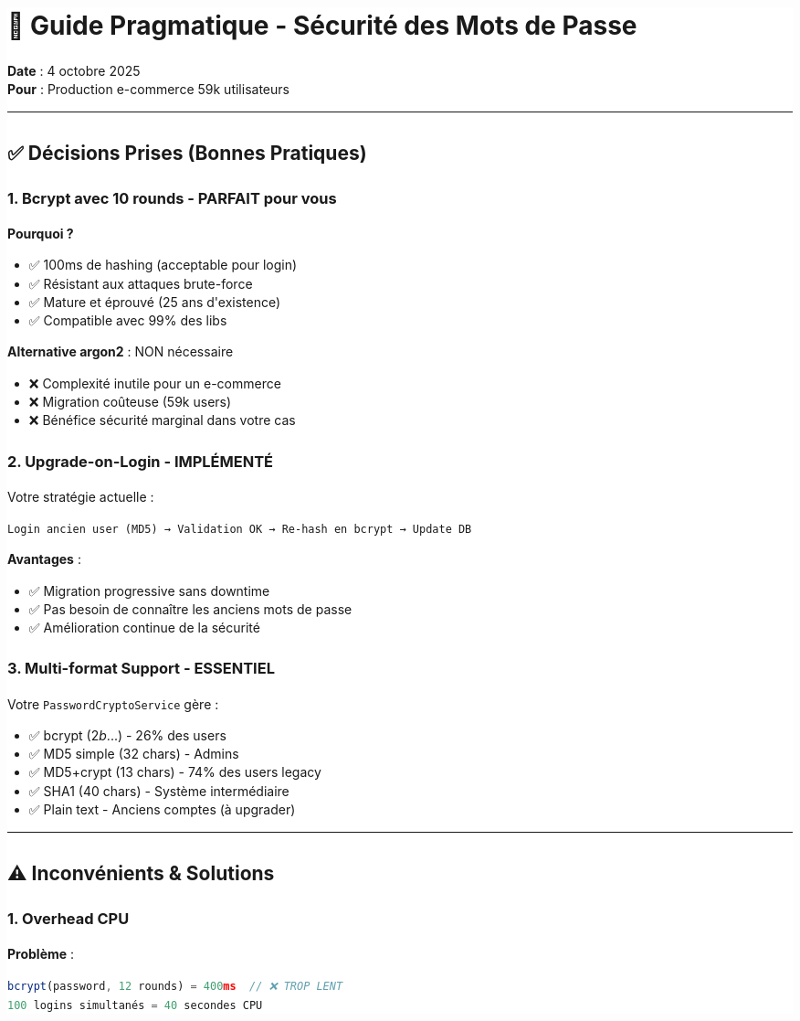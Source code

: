 # 🔐 Guide Pragmatique - Sécurité des Mots de Passe

**Date** : 4 octobre 2025  
**Pour** : Production e-commerce 59k utilisateurs  

---

## ✅ Décisions Prises (Bonnes Pratiques)

### 1. **Bcrypt avec 10 rounds** - PARFAIT pour vous

**Pourquoi ?**
- ✅ 100ms de hashing (acceptable pour login)
- ✅ Résistant aux attaques brute-force
- ✅ Mature et éprouvé (25 ans d'existence)
- ✅ Compatible avec 99% des libs

**Alternative argon2** : NON nécessaire
- ❌ Complexité inutile pour un e-commerce
- ❌ Migration coûteuse (59k users)
- ❌ Bénéfice sécurité marginal dans votre cas

### 2. **Upgrade-on-Login** - IMPLÉMENTÉ

Votre stratégie actuelle :
```
Login ancien user (MD5) → Validation OK → Re-hash en bcrypt → Update DB
```

**Avantages** :
- ✅ Migration progressive sans downtime
- ✅ Pas besoin de connaître les anciens mots de passe
- ✅ Amélioration continue de la sécurité

### 3. **Multi-format Support** - ESSENTIEL

Votre `PasswordCryptoService` gère :
- ✅ bcrypt ($2b$...) - 26% des users
- ✅ MD5 simple (32 chars) - Admins
- ✅ MD5+crypt (13 chars) - 74% des users legacy
- ✅ SHA1 (40 chars) - Système intermédiaire
- ✅ Plain text - Anciens comptes (à upgrader)

---

## ⚠️ Inconvénients & Solutions

### 1. Overhead CPU

**Problème** :
```typescript
bcrypt(password, 12 rounds) = 400ms  // ❌ TROP LENT
100 logins simultanés = 40 secondes CPU
```
